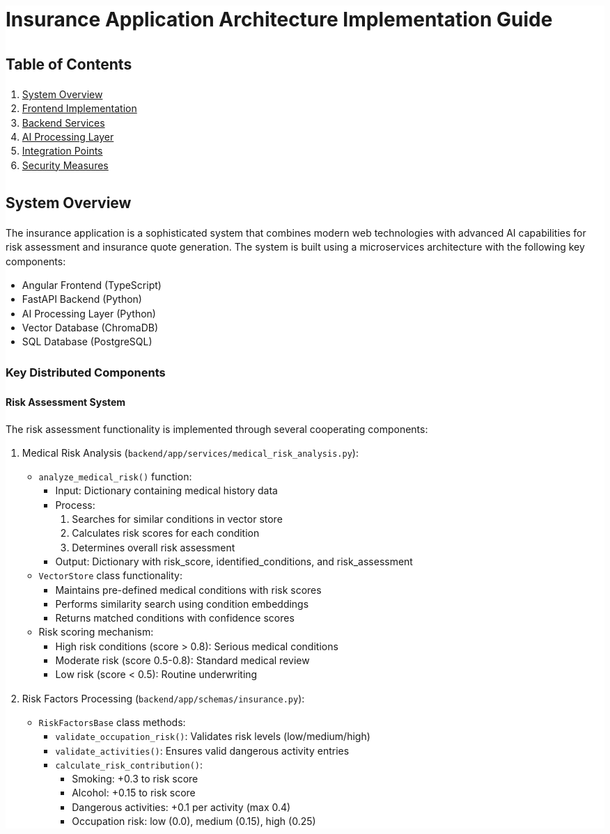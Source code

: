 # Insurance Application Architecture Implementation Guide

## Table of Contents
1. [System Overview](#system-overview)
2. [Frontend Implementation](#frontend-implementation)
3. [Backend Services](#backend-services)
4. [AI Processing Layer](#ai-processing-layer)
5. [Integration Points](#integration-points)
6. [Security Measures](#security-measures)

## System Overview

The insurance application is a sophisticated system that combines modern web technologies with advanced AI capabilities for risk assessment and insurance quote generation. The system is built using a microservices architecture with the following key components:

- Angular Frontend (TypeScript)
- FastAPI Backend (Python)
- AI Processing Layer (Python)
- Vector Database (ChromaDB)
- SQL Database (PostgreSQL)

### Key Distributed Components

#### Risk Assessment System
The risk assessment functionality is implemented through several cooperating components:

1. Medical Risk Analysis (`backend/app/services/medical_risk_analysis.py`):
   - `analyze_medical_risk()` function:
     - Input: Dictionary containing medical history data
     - Process:
       1. Searches for similar conditions in vector store
       2. Calculates risk scores for each condition
       3. Determines overall risk assessment
     - Output: Dictionary with risk_score, identified_conditions, and risk_assessment
   - `VectorStore` class functionality:
     - Maintains pre-defined medical conditions with risk scores
     - Performs similarity search using condition embeddings
     - Returns matched conditions with confidence scores
   - Risk scoring mechanism:
     - High risk conditions (score > 0.8): Serious medical conditions
     - Moderate risk (score 0.5-0.8): Standard medical review
     - Low risk (score < 0.5): Routine underwriting

2. Risk Factors Processing (`backend/app/schemas/insurance.py`):
   - `RiskFactorsBase` class methods:
     - `validate_occupation_risk()`: Validates risk levels (low/medium/high)
     - `validate_activities()`: Ensures valid dangerous activity entries
     - `calculate_risk_contribution()`: 
       - Smoking: +0.3 to risk score
       - Alcohol: +0.15 to risk score
       - Dangerous activities: +0.1 per activity (max 0.4)
       - Occupation risk: low (0.0), medium (0.15), high (0.25)
